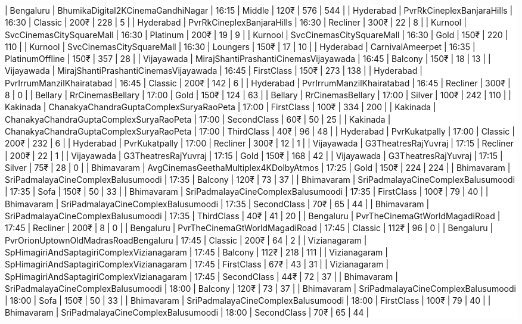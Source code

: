 | Bengaluru       | BhumikaDigital2KCinemaGandhiNagar                   | 16:15 | Middle                  |  120₹ |      576 |    544 |
| Hyderabad       | PvrRkCineplexBanjaraHills                           | 16:30 | Classic                 |  200₹ |      228 |      5 |
| Hyderabad       | PvrRkCineplexBanjaraHills                           | 16:30 | Recliner                |  300₹ |       22 |      8 |
| Kurnool         | SvcCinemasCitySquareMall                            | 16:30 | Platinum                |  200₹ |       19 |      9 |
| Kurnool         | SvcCinemasCitySquareMall                            | 16:30 | Gold                    |  150₹ |      220 |    110 |
| Kurnool         | SvcCinemasCitySquareMall                            | 16:30 | Loungers                |  150₹ |       17 |     10 |
| Hyderabad       | CarnivalAmeerpet                                    | 16:35 | PlatinumOffline         |  150₹ |      357 |     28 |
| Vijayawada      | MirajShantiPrashantiCinemasVijayawada               | 16:45 | Balcony                 |  150₹ |       18 |     13 |
| Vijayawada      | MirajShantiPrashantiCinemasVijayawada               | 16:45 | FirstClass              |  150₹ |      273 |    138 |
| Hyderabad       | PvrIrrumManzilKhairatabad                           | 16:45 | Classic                 |  200₹ |      142 |      6 |
| Hyderabad       | PvrIrrumManzilKhairatabad                           | 16:45 | Recliner                |  300₹ |        8 |      0 |
| Bellary         | RrCinemasBellary                                    | 17:00 | Gold                    |  150₹ |      124 |     63 |
| Bellary         | RrCinemasBellary                                    | 17:00 | Silver                  |  100₹ |      242 |    110 |
| Kakinada        | ChanakyaChandraGuptaComplexSuryaRaoPeta             | 17:00 | FirstClass              |  100₹ |      334 |    200 |
| Kakinada        | ChanakyaChandraGuptaComplexSuryaRaoPeta             | 17:00 | SecondClass             |   60₹ |       50 |     25 |
| Kakinada        | ChanakyaChandraGuptaComplexSuryaRaoPeta             | 17:00 | ThirdClass              |   40₹ |       96 |     48 |
| Hyderabad       | PvrKukatpally                                       | 17:00 | Classic                 |  200₹ |      232 |      6 |
| Hyderabad       | PvrKukatpally                                       | 17:00 | Recliner                |  300₹ |       12 |      1 |
| Vijayawada      | G3TheatresRajYuvraj                                 | 17:15 | Recliner                |  200₹ |       22 |      1 |
| Vijayawada      | G3TheatresRajYuvraj                                 | 17:15 | Gold                    |  150₹ |      168 |     42 |
| Vijayawada      | G3TheatresRajYuvraj                                 | 17:15 | Silver                  |   75₹ |       28 |      0 |
| Bhimavaram      | AvgCinemasGeethaMultiplex4KDolbyAtmos               | 17:25 | Gold                    |  150₹ |      224 |    224 |
| Bhimavaram      | SriPadmalayaCineComplexBalusumoodi                  | 17:35 | Balcony                 |  120₹ |       73 |     37 |
| Bhimavaram      | SriPadmalayaCineComplexBalusumoodi                  | 17:35 | Sofa                    |  150₹ |       50 |     33 |
| Bhimavaram      | SriPadmalayaCineComplexBalusumoodi                  | 17:35 | FirstClass              |  100₹ |       79 |     40 |
| Bhimavaram      | SriPadmalayaCineComplexBalusumoodi                  | 17:35 | SecondClass             |   70₹ |       65 |     44 |
| Bhimavaram      | SriPadmalayaCineComplexBalusumoodi                  | 17:35 | ThirdClass              |   40₹ |       41 |     20 |
| Bengaluru       | PvrTheCinemaGtWorldMagadiRoad                       | 17:45 | Recliner                |  200₹ |        8 |      0 |
| Bengaluru       | PvrTheCinemaGtWorldMagadiRoad                       | 17:45 | Classic                 |  112₹ |       96 |      0 |
| Bengaluru       | PvrOrionUptownOldMadrasRoadBengaluru                | 17:45 | Classic                 |  200₹ |       64 |      2 |
| Vizianagaram    | SpHimagiriAndSaptagiriComplexVizianagaram           | 17:45 | Balcony                 |  112₹ |      218 |    111 |
| Vizianagaram    | SpHimagiriAndSaptagiriComplexVizianagaram           | 17:45 | FirstClass              |   67₹ |       43 |     31 |
| Vizianagaram    | SpHimagiriAndSaptagiriComplexVizianagaram           | 17:45 | SecondClass             |   44₹ |       72 |     37 |
| Bhimavaram      | SriPadmalayaCineComplexBalusumoodi                  | 18:00 | Balcony                 |  120₹ |       73 |     37 |
| Bhimavaram      | SriPadmalayaCineComplexBalusumoodi                  | 18:00 | Sofa                    |  150₹ |       50 |     33 |
| Bhimavaram      | SriPadmalayaCineComplexBalusumoodi                  | 18:00 | FirstClass              |  100₹ |       79 |     40 |
| Bhimavaram      | SriPadmalayaCineComplexBalusumoodi                  | 18:00 | SecondClass             |   70₹ |       65 |     44 |